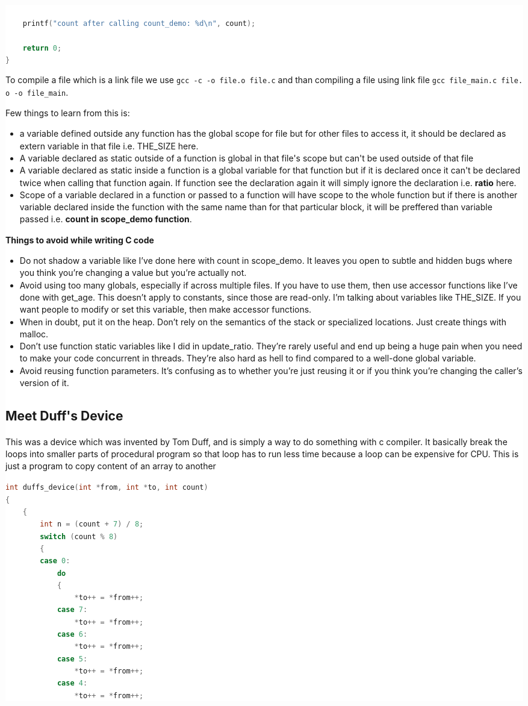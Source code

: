 ```c

    printf("count after calling count_demo: %d\n", count);

    return 0;
}
```

To compile a file which is a link file we use `gcc -c -o file.o file.c` and than compiling a file using link file `gcc file_main.c file.o -o file_main`.

Few things to learn from this is:

- a variable defined outside any function has the global scope for file but for other files to access it, it should be declared as extern variable in that file i.e. THE_SIZE here.
- A variable declared as static outside of a function is global in that file's scope but can't be used outside of that file
- A variable declared as static inside a function is a global variable for that function but if it is declared once it can't be declared twice when calling that function again. If function see the declaration again it will simply ignore the declaration i.e. **ratio** here.
- Scope of a variable declared in a function or passed to a function will have scope to the whole function but if there is another variable declared inside the function with the same name than for that particular block, it will be preffered than variable passed i.e. **count in scope_demo function**.

**Things to avoid while writing C code**

- Do not shadow a variable like I’ve done here with count in scope_demo. It leaves you open to subtle and hidden bugs where you think you’re changing a value but you’re actually not.
- Avoid using too many globals, especially if across multiple files. If you have to use them, then use accessor functions like I’ve done with get_age. This doesn’t apply to constants, since those are read-only. I’m talking about variables like THE_SIZE. If you want people to modify or set this variable, then make accessor functions.
- When in doubt, put it on the heap. Don’t rely on the semantics of the stack or specialized locations. Just create things with malloc.
- Don’t use function static variables like I did in update_ratio. They’re rarely useful and end up being a huge pain when you need to make your code concurrent in threads. They’re also hard as hell to find compared to a well-done global variable.
- Avoid reusing function parameters. It’s confusing as to whether you’re just reusing it or if you think you’re changing the caller’s version of it.

## Meet Duff's Device

This was a device which was invented by Tom Duff, and is simply a way to do something with c compiler. It basically break the loops into smaller parts of procedural program so that loop has to run less time because a loop can be expensive for CPU. This is just a program to copy content of an array to another

```c
int duffs_device(int *from, int *to, int count)
{
    {
        int n = (count + 7) / 8;
        switch (count % 8)
        {
        case 0:
            do
            {
                *to++ = *from++;
            case 7:
                *to++ = *from++;
            case 6:
                *to++ = *from++;
            case 5:
                *to++ = *from++;
            case 4:
                *to++ = *from++;
```
